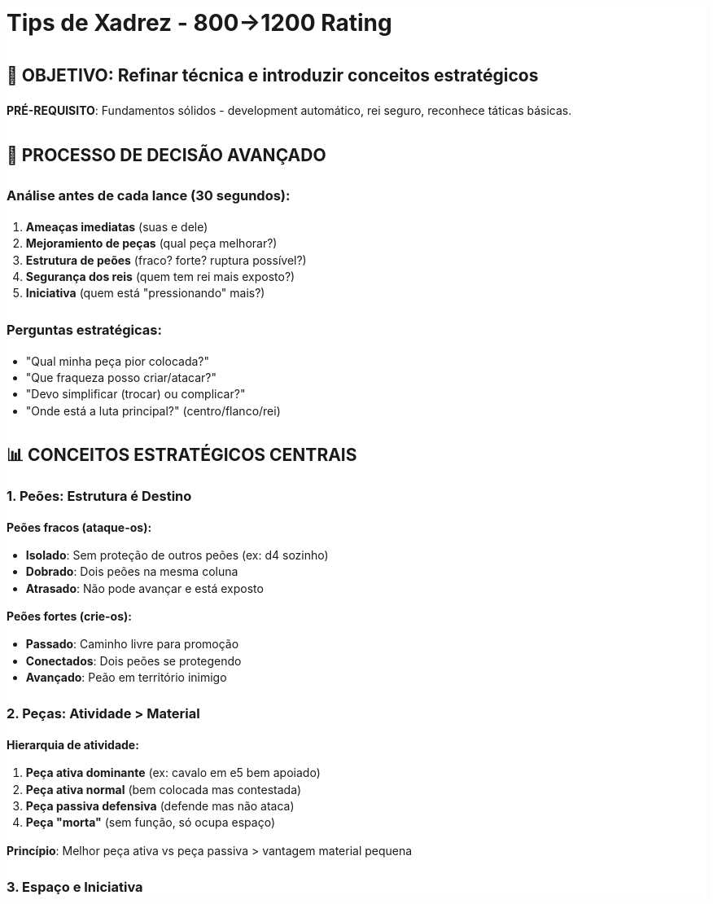 # Tips de Xadrez - 800→1200 Rating

## 🎯 OBJETIVO: Refinar técnica e introduzir conceitos estratégicos

**PRÉ-REQUISITO**: Fundamentos sólidos - development automático, rei seguro, reconhece táticas básicas.

## 🧠 PROCESSO DE DECISÃO AVANÇADO

### **Análise antes de cada lance (30 segundos):**
1. **Ameaças imediatas** (suas e dele)
2. **Mejoramiento de peças** (qual peça melhorar?)
3. **Estrutura de peões** (fraco? forte? ruptura possível?)
4. **Segurança dos reis** (quem tem rei mais exposto?)
5. **Iniciativa** (quem está "pressionando" mais?)

### **Perguntas estratégicas:**
- "Qual minha peça pior colocada?"
- "Que fraqueza posso criar/atacar?"
- "Devo simplificar (trocar) ou complicar?"
- "Onde está a luta principal?" (centro/flanco/rei)

## 📊 CONCEITOS ESTRATÉGICOS CENTRAIS

### **1. Peões: Estrutura é Destino**

**Peões fracos (ataque-os):**
- **Isolado**: Sem proteção de outros peões (ex: d4 sozinho)
- **Dobrado**: Dois peões na mesma coluna
- **Atrasado**: Não pode avançar e está exposto

**Peões fortes (crie-os):**
- **Passado**: Caminho livre para promoção  
- **Conectados**: Dois peões se protegendo
- **Avançado**: Peão em território inimigo

### **2. Peças: Atividade > Material**

**Hierarquia de atividade:**
1. **Peça ativa dominante** (ex: cavalo em e5 bem apoiado)
2. **Peça ativa normal** (bem colocada mas contestada)
3. **Peça passiva defensiva** (defende mas não ataca)
4. **Peça "morta"** (sem função, só ocupa espaço)

**Princípio**: Melhor peça ativa vs peça passiva > vantagem material pequena

### **3. Espaço e Iniciativa**
